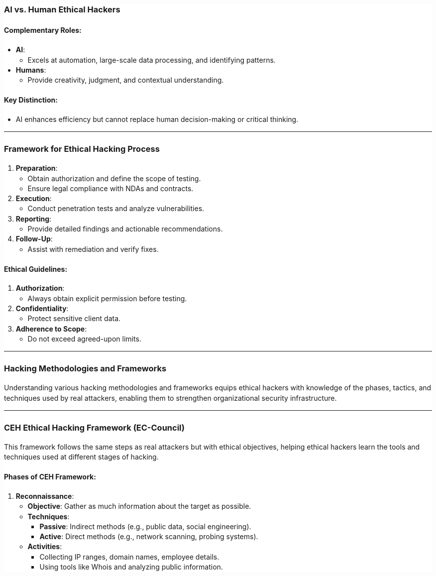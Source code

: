 
### **AI vs. Human Ethical Hackers**

#### **Complementary Roles**:
- **AI**:
  - Excels at automation, large-scale data processing, and identifying patterns.
- **Humans**:
  - Provide creativity, judgment, and contextual understanding.

#### **Key Distinction**:
- AI enhances efficiency but cannot replace human decision-making or critical thinking.

---

### **Framework for Ethical Hacking Process**

1. **Preparation**:
   - Obtain authorization and define the scope of testing.
   - Ensure legal compliance with NDAs and contracts.
2. **Execution**:
   - Conduct penetration tests and analyze vulnerabilities.
3. **Reporting**:
   - Provide detailed findings and actionable recommendations.
4. **Follow-Up**:
   - Assist with remediation and verify fixes.

#### **Ethical Guidelines**:
1. **Authorization**:
   - Always obtain explicit permission before testing.
2. **Confidentiality**:
   - Protect sensitive client data.
3. **Adherence to Scope**:
   - Do not exceed agreed-upon limits.

---

### **Hacking Methodologies and Frameworks**

Understanding various hacking methodologies and frameworks equips ethical hackers with knowledge of the phases, tactics, and techniques used by real attackers, enabling them to strengthen organizational security infrastructure.

---

### **CEH Ethical Hacking Framework (EC-Council)**

This framework follows the same steps as real attackers but with ethical objectives, helping ethical hackers learn the tools and techniques used at different stages of hacking.

#### **Phases of CEH Framework**:

1. **Reconnaissance**:
   - **Objective**: Gather as much information about the target as possible.
   - **Techniques**:
     - **Passive**: Indirect methods (e.g., public data, social engineering).
     - **Active**: Direct methods (e.g., network scanning, probing systems).
   - **Activities**:
     - Collecting IP ranges, domain names, employee details.
     - Using tools like Whois and analyzing public information.
